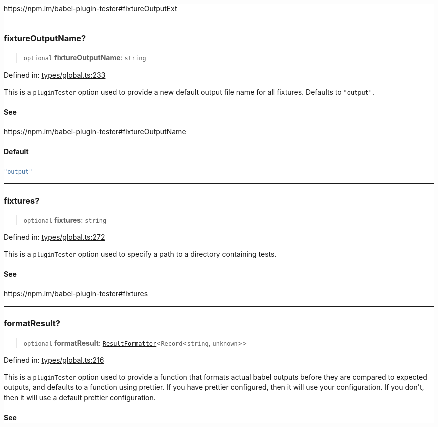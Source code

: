 https://npm.im/babel-plugin-tester#fixtureOutputExt

***

### fixtureOutputName?

> `optional` **fixtureOutputName**: `string`

Defined in: [types/global.ts:233](https://github.com/babel-utils/babel-plugin-tester/blob/03734eaa985470bea60d71fab1aa0d0dbdddae3c/types/global.ts#L233)

This is a `pluginTester` option used to provide a new default output file
name for all fixtures. Defaults to `"output"`.

#### See

https://npm.im/babel-plugin-tester#fixtureOutputName

#### Default

```ts
"output"
```

***

### fixtures?

> `optional` **fixtures**: `string`

Defined in: [types/global.ts:272](https://github.com/babel-utils/babel-plugin-tester/blob/03734eaa985470bea60d71fab1aa0d0dbdddae3c/types/global.ts#L272)

This is a `pluginTester` option used to specify a path to a directory
containing tests.

#### See

https://npm.im/babel-plugin-tester#fixtures

***

### formatResult?

> `optional` **formatResult**: [`ResultFormatter`](../type-aliases/ResultFormatter.md)\<`Record`\<`string`, `unknown`\>\>

Defined in: [types/global.ts:216](https://github.com/babel-utils/babel-plugin-tester/blob/03734eaa985470bea60d71fab1aa0d0dbdddae3c/types/global.ts#L216)

This is a `pluginTester` option used to provide a function that formats
actual babel outputs before they are compared to expected outputs, and
defaults to a function using prettier. If you have prettier configured,
then it will use your configuration. If you don't, then it will use a
default prettier configuration.

#### See
